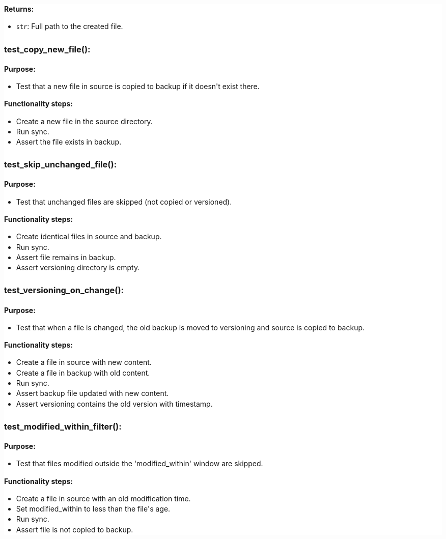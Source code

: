 **Returns:**
- ``str``: Full path to the created file.




### test_copy_new_file(): 
**Purpose:** 
- Test that a new file in source is copied to backup if it doesn't exist there.

**Functionality steps:**
- Create a new file in the source directory.
- Run sync.
- Assert the file exists in backup.




### test_skip_unchanged_file(): 
**Purpose:** 
- Test that unchanged files are skipped (not copied or versioned).

**Functionality steps:**
- Create identical files in source and backup.
- Run sync.
- Assert file remains in backup.
- Assert versioning directory is empty.




### test_versioning_on_change(): 
**Purpose:** 
- Test that when a file is changed, the old backup is moved to versioning and source is copied to backup.

**Functionality steps:**
- Create a file in source with new content.
- Create a file in backup with old content.
- Run sync.
- Assert backup file updated with new content.
- Assert versioning contains the old version with timestamp.




### test_modified_within_filter(): 
**Purpose:** 
- Test that files modified outside the 'modified_within' window are skipped.

**Functionality steps:**
- Create a file in source with an old modification time.
- Set modified_within to less than the file's age.
- Run sync.
- Assert file is not copied to backup.



